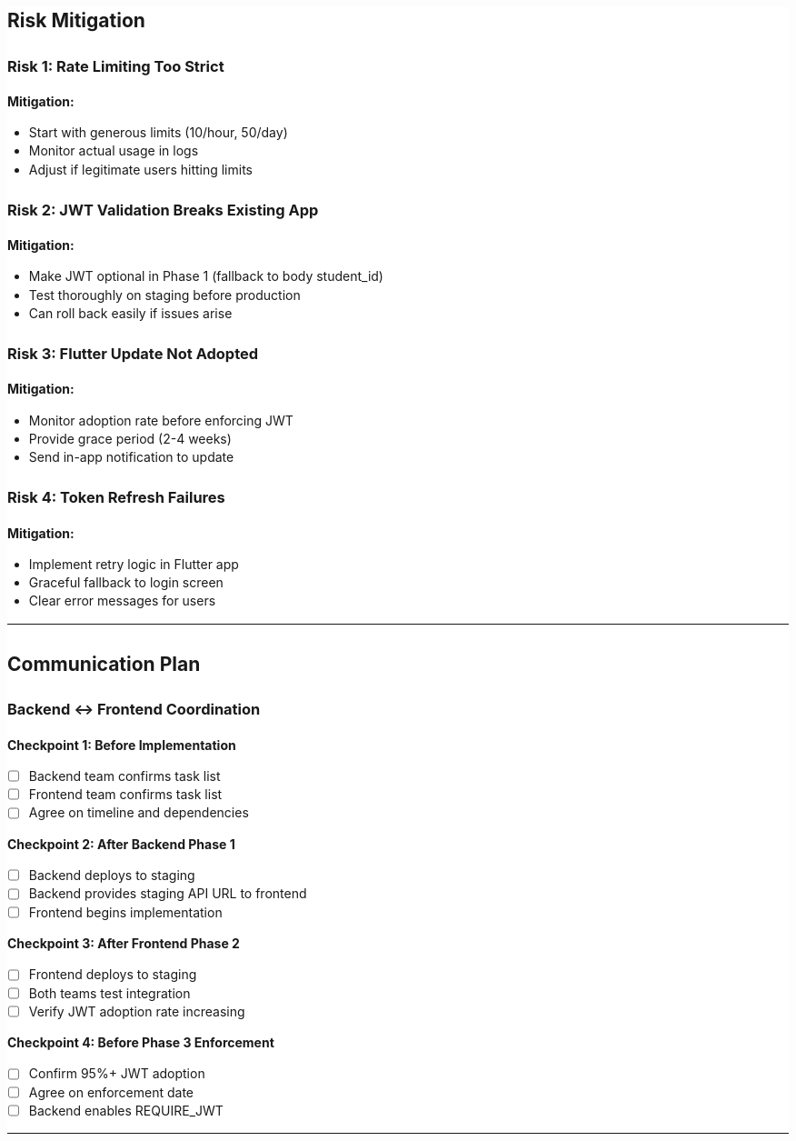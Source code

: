 
## Risk Mitigation

### Risk 1: Rate Limiting Too Strict
**Mitigation:**
- Start with generous limits (10/hour, 50/day)
- Monitor actual usage in logs
- Adjust if legitimate users hitting limits

### Risk 2: JWT Validation Breaks Existing App
**Mitigation:**
- Make JWT optional in Phase 1 (fallback to body student_id)
- Test thoroughly on staging before production
- Can roll back easily if issues arise

### Risk 3: Flutter Update Not Adopted
**Mitigation:**
- Monitor adoption rate before enforcing JWT
- Provide grace period (2-4 weeks)
- Send in-app notification to update

### Risk 4: Token Refresh Failures
**Mitigation:**
- Implement retry logic in Flutter app
- Graceful fallback to login screen
- Clear error messages for users

---

## Communication Plan

### Backend ↔ Frontend Coordination

**Checkpoint 1: Before Implementation**
- [ ] Backend team confirms task list
- [ ] Frontend team confirms task list
- [ ] Agree on timeline and dependencies

**Checkpoint 2: After Backend Phase 1**
- [ ] Backend deploys to staging
- [ ] Backend provides staging API URL to frontend
- [ ] Frontend begins implementation

**Checkpoint 3: After Frontend Phase 2**
- [ ] Frontend deploys to staging
- [ ] Both teams test integration
- [ ] Verify JWT adoption rate increasing

**Checkpoint 4: Before Phase 3 Enforcement**
- [ ] Confirm 95%+ JWT adoption
- [ ] Agree on enforcement date
- [ ] Backend enables REQUIRE_JWT

---